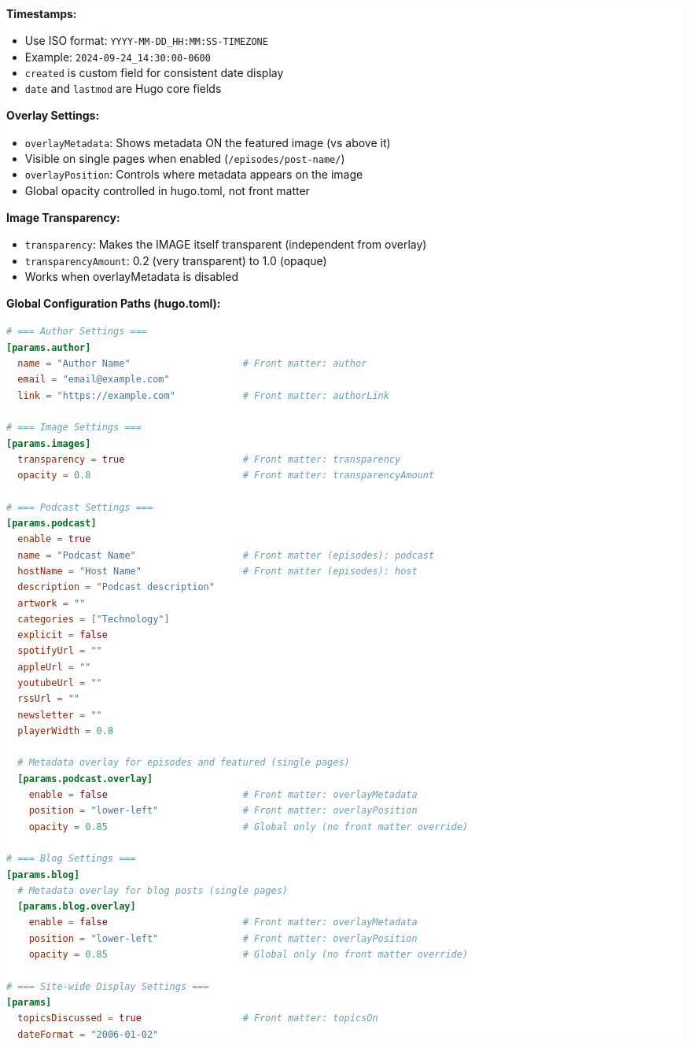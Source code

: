 **Timestamps:**
- Use ISO format: `YYYY-MM-DD_HH:MM:SS-TIMEZONE`
- Example: `2024-09-24_14:30:00-0600`
- `created` is custom field for consistent date display
- `date` and `lastmod` are Hugo core fields

**Overlay Settings:**
- `overlayMetadata`: Shows metadata ON the featured image (vs above it)
- Visible on single pages when enabled (`/episodes/post-name/`)
- `overlayPosition`: Controls where metadata appears on the image
- Global opacity controlled in hugo.toml, not front matter

**Image Transparency:**
- `transparency`: Makes the IMAGE itself transparent (independent from overlay)
- `transparencyAmount`: 0.2 (very transparent) to 1.0 (opaque)
- Works when overlayMetadata is disabled

**Global Configuration Paths (hugo.toml):**

```toml
# === Author Settings ===
[params.author]
  name = "Author Name"                    # Front matter: author
  email = "email@example.com"
  link = "https://example.com"            # Front matter: authorLink

# === Image Settings ===
[params.images]
  transparency = true                     # Front matter: transparency
  opacity = 0.8                           # Front matter: transparencyAmount

# === Podcast Settings ===
[params.podcast]
  enable = true
  name = "Podcast Name"                   # Front matter (episodes): podcast
  hostName = "Host Name"                  # Front matter (episodes): host
  description = "Podcast description"
  artwork = ""
  categories = ["Technology"]
  explicit = false
  spotifyUrl = ""
  appleUrl = ""
  youtubeUrl = ""
  rssUrl = ""
  newsletter = ""
  playerWidth = 0.8

  # Metadata overlay for episodes and featured (single pages)
  [params.podcast.overlay]
    enable = false                        # Front matter: overlayMetadata
    position = "lower-left"               # Front matter: overlayPosition
    opacity = 0.85                        # Global only (no front matter override)

# === Blog Settings ===
[params.blog]
  # Metadata overlay for blog posts (single pages)
  [params.blog.overlay]
    enable = false                        # Front matter: overlayMetadata
    position = "lower-left"               # Front matter: overlayPosition
    opacity = 0.85                        # Global only (no front matter override)

# === Site-wide Display Settings ===
[params]
  topicsDiscussed = true                  # Front matter: topicsOn
  dateFormat = "2006-01-02"

```